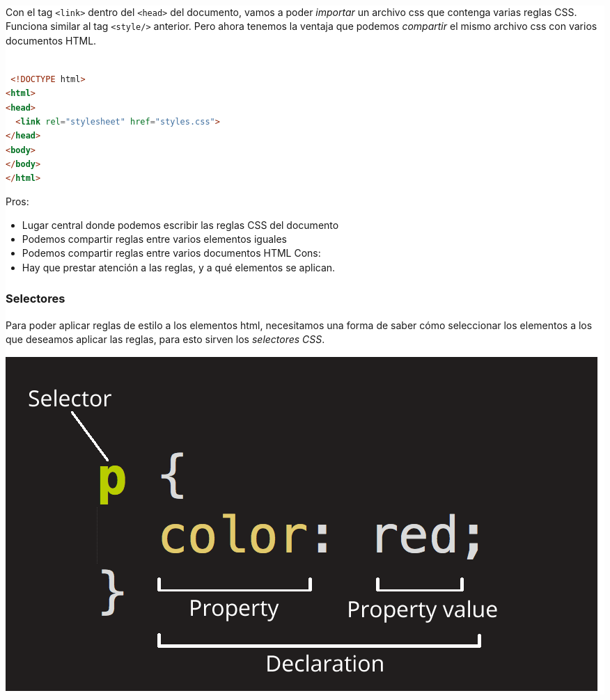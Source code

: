 
### <link/>

Con el tag `<link>` dentro del `<head>` del documento, vamos a poder *importar* un archivo css que contenga varias reglas CSS. Funciona similar al tag `<style/>` anterior. Pero ahora tenemos la ventaja que podemos *compartir* el mismo archivo css con varios documentos HTML.

```html

 <!DOCTYPE html>
<html>
<head>
  <link rel="stylesheet" href="styles.css">
</head>
<body>
</body>
</html>
```

Pros:
  * Lugar central donde podemos escribir las reglas CSS del documento
  * Podemos compartir reglas entre varios elementos iguales
  * Podemos compartir reglas entre varios documentos HTML
Cons:
  * Hay que prestar atención a las reglas, y a qué elementos se aplican.

### Selectores

Para poder aplicar reglas de estilo a los elementos html, necesitamos una forma de saber cómo seleccionar los elementos a los que deseamos aplicar las reglas, para esto sirven los *selectores CSS*.

![alt text](./img/css-declaration-small.png)
